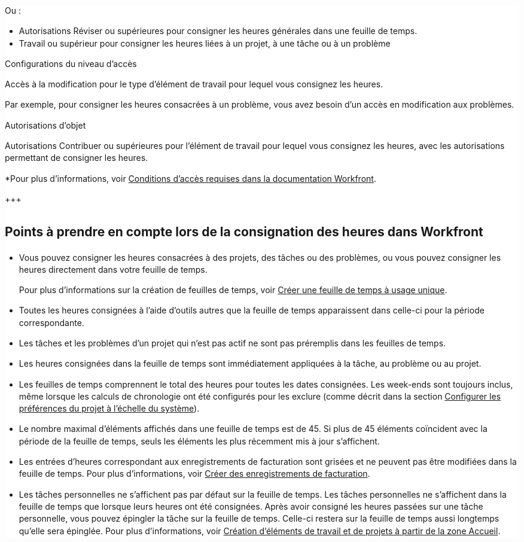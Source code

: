 <p>Ou : </p>

<ul><li>Autorisations Réviser ou supérieures pour consigner les heures générales dans une feuille de temps.</li>
   <li>Travail ou supérieur pour consigner les heures liées à un projet, à une tâche ou à un problème</li></ul> </td> 
  </tr> 
  <tr> 
   <td role="rowheader">Configurations du niveau d’accès</td> 
   <td> <p>Accès à la modification pour le type d’élément de travail pour lequel vous consignez les heures. </p> <p>Par exemple, pour consigner les heures consacrées à un problème, vous avez besoin d’un accès en modification aux problèmes.</p> </td> 
  </tr> 
  <tr> 
   <td role="rowheader">Autorisations d’objet</td> 
   <td> <p>Autorisations Contribuer ou supérieures pour l’élément de travail pour lequel vous consignez les heures, avec les autorisations permettant de consigner les heures.</p> </td> 
  </tr> 
 </tbody> 
</table>

*Pour plus d’informations, voir [Conditions d’accès requises dans la documentation Workfront](/help/quicksilver/administration-and-setup/add-users/access-levels-and-object-permissions/access-level-requirements-in-documentation.md).

+++

## Points à prendre en compte lors de la consignation des heures dans Workfront

* Vous pouvez consigner les heures consacrées à des projets, des tâches ou des problèmes, ou vous pouvez consigner les heures directement dans votre feuille de temps.

  Pour plus d’informations sur la création de feuilles de temps, voir [Créer une feuille de temps à usage unique](../../timesheets/create-and-manage-timesheets/create-tmshts.md).

* Toutes les heures consignées à l’aide d’outils autres que la feuille de temps apparaissent dans celle-ci pour la période correspondante.
* Les tâches et les problèmes d’un projet qui n’est pas actif ne sont pas préremplis dans les feuilles de temps.
* Les heures consignées dans la feuille de temps sont immédiatement appliquées à la tâche, au problème ou au projet.
* Les feuilles de temps comprennent le total des heures pour toutes les dates consignées. Les week-ends sont toujours inclus, même lorsque les calculs de chronologie ont été configurés pour les exclure (comme décrit dans la section [Configurer les préférences du projet à l’échelle du système](../../administration-and-setup/set-up-workfront/configure-system-defaults/set-project-preferences.md)).
* Le nombre maximal d’éléments affichés dans une feuille de temps est de 45. Si plus de 45 éléments coïncident avec la période de la feuille de temps, seuls les éléments les plus récemment mis à jour s’affichent.
* Les entrées d’heures correspondant aux enregistrements de facturation sont grisées et ne peuvent pas être modifiées dans la feuille de temps. Pour plus d’informations, voir [Créer des enregistrements de facturation](../../manage-work/projects/project-finances/create-billing-records.md).
* Les tâches personnelles ne s’affichent pas par défaut sur la feuille de temps. Les tâches personnelles ne s’affichent dans la feuille de temps que lorsque leurs heures ont été consignées. Après avoir consigné les heures passées sur une tâche personnelle, vous pouvez épingler la tâche sur la feuille de temps. Celle-ci restera sur la feuille de temps aussi longtemps qu’elle sera épinglée. Pour plus d’informations, voir [Création d’éléments de travail et de projets à partir de la zone Accueil](../../workfront-basics/using-home/using-the-home-area/create-work-items-in-home.md).
